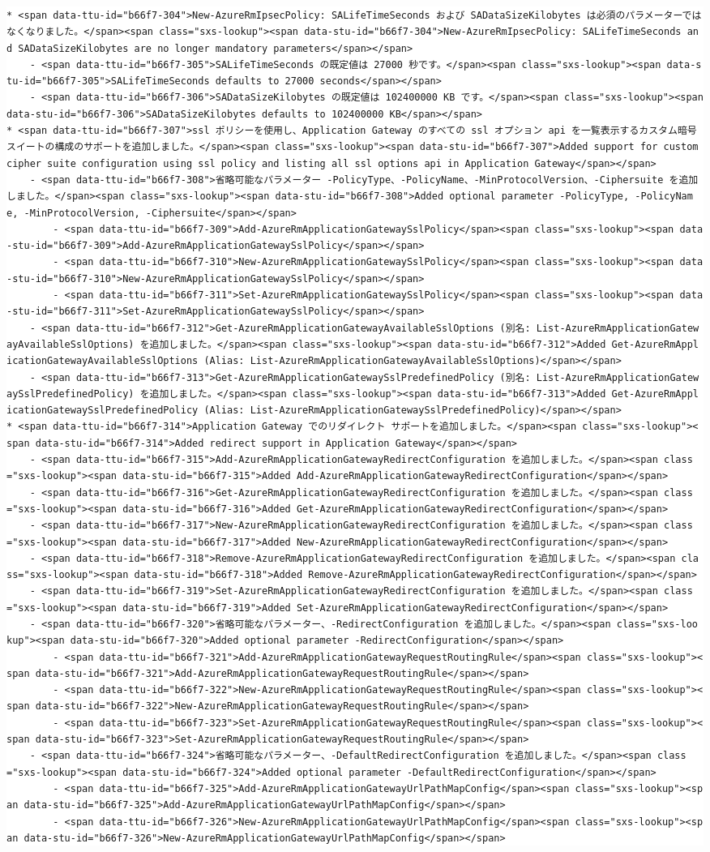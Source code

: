     * <span data-ttu-id="b66f7-304">New-AzureRmIpsecPolicy: SALifeTimeSeconds および SADataSizeKilobytes は必須のパラメーターではなくなりました。</span><span class="sxs-lookup"><span data-stu-id="b66f7-304">New-AzureRmIpsecPolicy: SALifeTimeSeconds and SADataSizeKilobytes are no longer mandatory parameters</span></span>
        - <span data-ttu-id="b66f7-305">SALifeTimeSeconds の既定値は 27000 秒です。</span><span class="sxs-lookup"><span data-stu-id="b66f7-305">SALifeTimeSeconds defaults to 27000 seconds</span></span>
        - <span data-ttu-id="b66f7-306">SADataSizeKilobytes の既定値は 102400000 KB です。</span><span class="sxs-lookup"><span data-stu-id="b66f7-306">SADataSizeKilobytes defaults to 102400000 KB</span></span>
    * <span data-ttu-id="b66f7-307">ssl ポリシーを使用し、Application Gateway のすべての ssl オプション api を一覧表示するカスタム暗号スイートの構成のサポートを追加しました。</span><span class="sxs-lookup"><span data-stu-id="b66f7-307">Added support for custom cipher suite configuration using ssl policy and listing all ssl options api in Application Gateway</span></span>
        - <span data-ttu-id="b66f7-308">省略可能なパラメーター -PolicyType、-PolicyName、-MinProtocolVersion、-Ciphersuite を追加しました。</span><span class="sxs-lookup"><span data-stu-id="b66f7-308">Added optional parameter -PolicyType, -PolicyName, -MinProtocolVersion, -Ciphersuite</span></span>
            - <span data-ttu-id="b66f7-309">Add-AzureRmApplicationGatewaySslPolicy</span><span class="sxs-lookup"><span data-stu-id="b66f7-309">Add-AzureRmApplicationGatewaySslPolicy</span></span>
            - <span data-ttu-id="b66f7-310">New-AzureRmApplicationGatewaySslPolicy</span><span class="sxs-lookup"><span data-stu-id="b66f7-310">New-AzureRmApplicationGatewaySslPolicy</span></span>
            - <span data-ttu-id="b66f7-311">Set-AzureRmApplicationGatewaySslPolicy</span><span class="sxs-lookup"><span data-stu-id="b66f7-311">Set-AzureRmApplicationGatewaySslPolicy</span></span>
        - <span data-ttu-id="b66f7-312">Get-AzureRmApplicationGatewayAvailableSslOptions (別名: List-AzureRmApplicationGatewayAvailableSslOptions) を追加しました。</span><span class="sxs-lookup"><span data-stu-id="b66f7-312">Added Get-AzureRmApplicationGatewayAvailableSslOptions (Alias: List-AzureRmApplicationGatewayAvailableSslOptions)</span></span>
        - <span data-ttu-id="b66f7-313">Get-AzureRmApplicationGatewaySslPredefinedPolicy (別名: List-AzureRmApplicationGatewaySslPredefinedPolicy) を追加しました。</span><span class="sxs-lookup"><span data-stu-id="b66f7-313">Added Get-AzureRmApplicationGatewaySslPredefinedPolicy (Alias: List-AzureRmApplicationGatewaySslPredefinedPolicy)</span></span>
    * <span data-ttu-id="b66f7-314">Application Gateway でのリダイレクト サポートを追加しました。</span><span class="sxs-lookup"><span data-stu-id="b66f7-314">Added redirect support in Application Gateway</span></span>
        - <span data-ttu-id="b66f7-315">Add-AzureRmApplicationGatewayRedirectConfiguration を追加しました。</span><span class="sxs-lookup"><span data-stu-id="b66f7-315">Added Add-AzureRmApplicationGatewayRedirectConfiguration</span></span>
        - <span data-ttu-id="b66f7-316">Get-AzureRmApplicationGatewayRedirectConfiguration を追加しました。</span><span class="sxs-lookup"><span data-stu-id="b66f7-316">Added Get-AzureRmApplicationGatewayRedirectConfiguration</span></span>
        - <span data-ttu-id="b66f7-317">New-AzureRmApplicationGatewayRedirectConfiguration を追加しました。</span><span class="sxs-lookup"><span data-stu-id="b66f7-317">Added New-AzureRmApplicationGatewayRedirectConfiguration</span></span>
        - <span data-ttu-id="b66f7-318">Remove-AzureRmApplicationGatewayRedirectConfiguration を追加しました。</span><span class="sxs-lookup"><span data-stu-id="b66f7-318">Added Remove-AzureRmApplicationGatewayRedirectConfiguration</span></span>
        - <span data-ttu-id="b66f7-319">Set-AzureRmApplicationGatewayRedirectConfiguration を追加しました。</span><span class="sxs-lookup"><span data-stu-id="b66f7-319">Added Set-AzureRmApplicationGatewayRedirectConfiguration</span></span>
        - <span data-ttu-id="b66f7-320">省略可能なパラメーター、-RedirectConfiguration を追加しました。</span><span class="sxs-lookup"><span data-stu-id="b66f7-320">Added optional parameter -RedirectConfiguration</span></span>
            - <span data-ttu-id="b66f7-321">Add-AzureRmApplicationGatewayRequestRoutingRule</span><span class="sxs-lookup"><span data-stu-id="b66f7-321">Add-AzureRmApplicationGatewayRequestRoutingRule</span></span>
            - <span data-ttu-id="b66f7-322">New-AzureRmApplicationGatewayRequestRoutingRule</span><span class="sxs-lookup"><span data-stu-id="b66f7-322">New-AzureRmApplicationGatewayRequestRoutingRule</span></span>
            - <span data-ttu-id="b66f7-323">Set-AzureRmApplicationGatewayRequestRoutingRule</span><span class="sxs-lookup"><span data-stu-id="b66f7-323">Set-AzureRmApplicationGatewayRequestRoutingRule</span></span>
        - <span data-ttu-id="b66f7-324">省略可能なパラメーター、-DefaultRedirectConfiguration を追加しました。</span><span class="sxs-lookup"><span data-stu-id="b66f7-324">Added optional parameter -DefaultRedirectConfiguration</span></span>
            - <span data-ttu-id="b66f7-325">Add-AzureRmApplicationGatewayUrlPathMapConfig</span><span class="sxs-lookup"><span data-stu-id="b66f7-325">Add-AzureRmApplicationGatewayUrlPathMapConfig</span></span>
            - <span data-ttu-id="b66f7-326">New-AzureRmApplicationGatewayUrlPathMapConfig</span><span class="sxs-lookup"><span data-stu-id="b66f7-326">New-AzureRmApplicationGatewayUrlPathMapConfig</span></span>